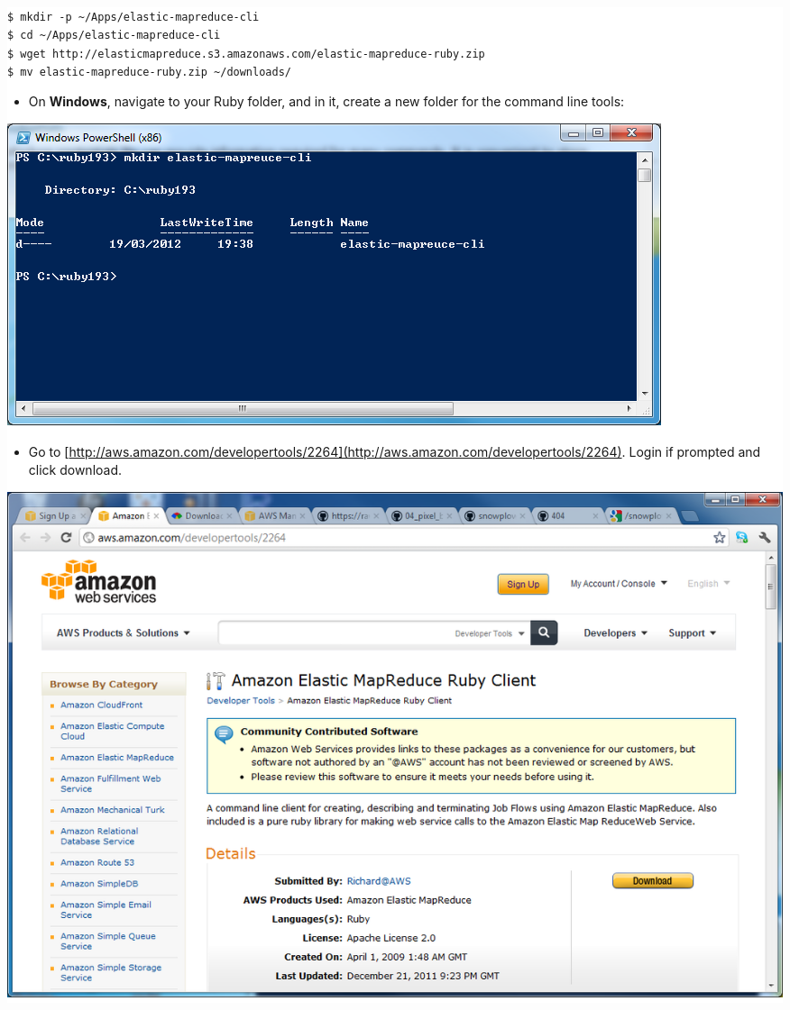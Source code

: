     $ mkdir -p ~/Apps/elastic-mapreduce-cli
    $ cd ~/Apps/elastic-mapreduce-cli
    $ wget http://elasticmapreduce.s3.amazonaws.com/elastic-mapreduce-ruby.zip
    $ mv elastic-mapreduce-ruby.zip ~/downloads/

* On **Windows**, navigate to your Ruby folder, and in it, create a new folder for the command line tools:

![Create a directory for the command-line tools](setup-guide/images/emr-guide/install-cli-1.PNG)

* Go to [http://aws.amazon.com/developertools/2264](http://aws.amazon.com/developertools/2264). Login if prompted and click download.

![Download CLI](setup-guide/images/emr-guide/install-cli-2.PNG)
